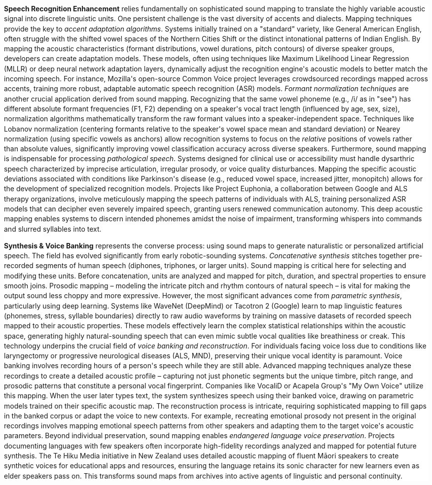 **Speech Recognition Enhancement** relies fundamentally on sophisticated sound mapping to translate the highly variable acoustic signal into discrete linguistic units. One persistent challenge is the vast diversity of accents and dialects. Mapping techniques provide the key to *accent adaptation algorithms*. Systems initially trained on a "standard" variety, like General American English, often struggle with the shifted vowel spaces of the Northern Cities Shift or the distinct intonational patterns of Indian English. By mapping the acoustic characteristics (formant distributions, vowel durations, pitch contours) of diverse speaker groups, developers can create adaptation models. These models, often using techniques like Maximum Likelihood Linear Regression (MLLR) or deep neural network adaptation layers, dynamically adjust the recognition engine's acoustic models to better match the incoming speech. For instance, Mozilla's open-source Common Voice project leverages crowdsourced recordings mapped across accents, training more robust, adaptable automatic speech recognition (ASR) models. *Formant normalization techniques* are another crucial application derived from sound mapping. Recognizing that the same vowel phoneme (e.g., /i/ as in "see") has different absolute formant frequencies (F1, F2) depending on a speaker's vocal tract length (influenced by age, sex, size), normalization algorithms mathematically transform the raw formant values into a speaker-independent space. Techniques like Lobanov normalization (centering formants relative to the speaker's vowel space mean and standard deviation) or Nearey normalization (using specific vowels as anchors) allow recognition systems to focus on the *relative* positions of vowels rather than absolute values, significantly improving vowel classification accuracy across diverse speakers. Furthermore, sound mapping is indispensable for processing *pathological speech*. Systems designed for clinical use or accessibility must handle dysarthric speech characterized by imprecise articulation, irregular prosody, or voice quality disturbances. Mapping the specific acoustic deviations associated with conditions like Parkinson's disease (e.g., reduced vowel space, increased jitter, monopitch) allows for the development of specialized recognition models. Projects like Project Euphonia, a collaboration between Google and ALS therapy organizations, involve meticulously mapping the speech patterns of individuals with ALS, training personalized ASR models that can decipher even severely impaired speech, granting users renewed communication autonomy. This deep acoustic mapping enables systems to discern intended phonemes amidst the noise of impairment, transforming whispers into commands and slurred syllables into text.

**Synthesis & Voice Banking** represents the converse process: using sound maps to generate naturalistic or personalized artificial speech. The field has evolved significantly from early robotic-sounding systems. *Concatenative synthesis* stitches together pre-recorded segments of human speech (diphones, triphones, or larger units). Sound mapping is critical here for selecting and modifying these units. Before concatenation, units are analyzed and mapped for pitch, duration, and spectral properties to ensure smooth joins. Prosodic mapping – modeling the intricate pitch and rhythm contours of natural speech – is vital for making the output sound less choppy and more expressive. However, the most significant advances come from *parametric synthesis*, particularly using deep learning. Systems like WaveNet (DeepMind) or Tacotron 2 (Google) learn to map linguistic features (phonemes, stress, syllable boundaries) directly to raw audio waveforms by training on massive datasets of recorded speech mapped to their acoustic properties. These models effectively learn the complex statistical relationships within the acoustic space, generating highly natural-sounding speech that can even mimic subtle vocal qualities like breathiness or creak. This technology underpins the crucial field of *voice banking and reconstruction*. For individuals facing voice loss due to conditions like laryngectomy or progressive neurological diseases (ALS, MND), preserving their unique vocal identity is paramount. Voice banking involves recording hours of a person's speech while they are still able. Advanced mapping techniques analyze these recordings to create a detailed acoustic profile – capturing not just phonetic segments but the unique timbre, pitch range, and prosodic patterns that constitute a personal vocal fingerprint. Companies like VocaliD or Acapela Group's "My Own Voice" utilize this mapping. When the user later types text, the system synthesizes speech using their banked voice, drawing on parametric models trained on their specific acoustic map. The reconstruction process is intricate, requiring sophisticated mapping to fill gaps in the banked corpus or adapt the voice to new contexts. For example, recreating emotional prosody not present in the original recordings involves mapping emotional speech patterns from other speakers and adapting them to the target voice's acoustic parameters. Beyond individual preservation, sound mapping enables *endangered language voice preservation*. Projects documenting languages with few speakers often incorporate high-fidelity recordings analyzed and mapped for potential future synthesis. The Te Hiku Media initiative in New Zealand uses detailed acoustic mapping of fluent Māori speakers to create synthetic voices for educational apps and resources, ensuring the language retains its sonic character for new learners even as elder speakers pass on. This transforms sound maps from archives into active agents of linguistic and personal continuity.
